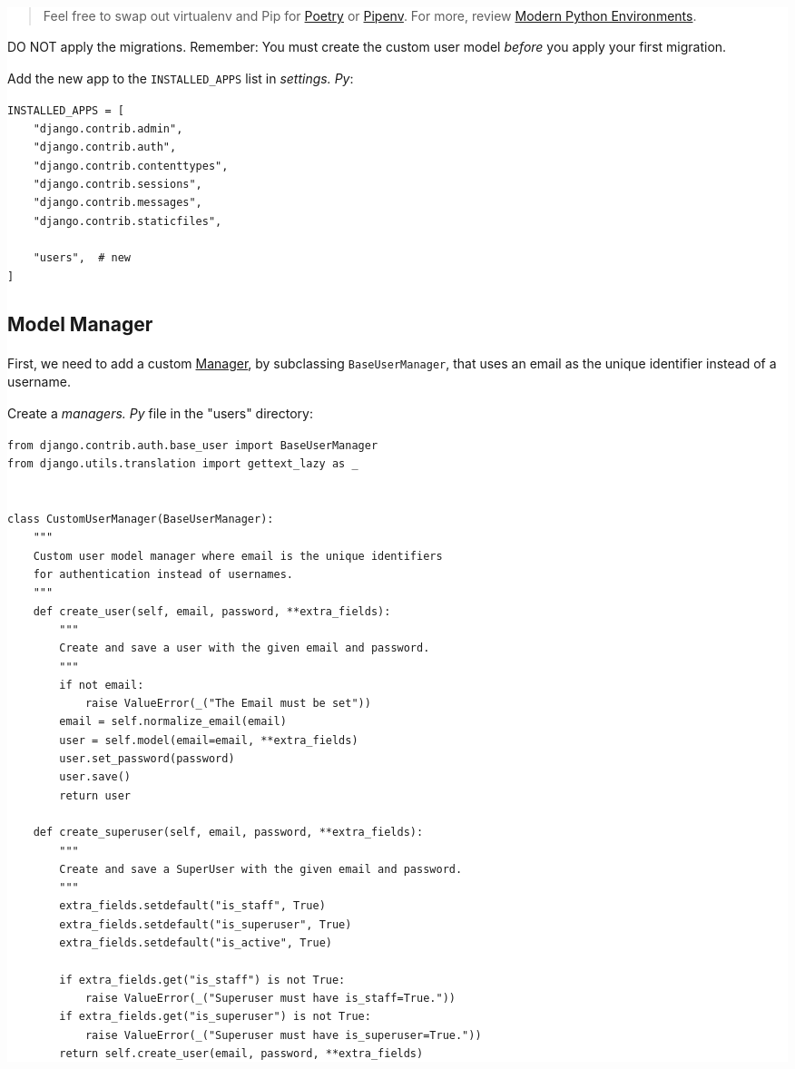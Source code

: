 > Feel free to swap out virtualenv and Pip for [Poetry](https://python-poetry.org/) or [Pipenv](https://github.com/pypa/pipenv). For more, review [Modern Python Environments](https://testdriven.io/blog/python-environments/).

DO NOT apply the migrations. Remember: You must create the custom user model _before_ you apply your first migration.

Add the new app to the `INSTALLED_APPS` list in _settings. Py_:

```text
INSTALLED_APPS = [
    "django.contrib.admin",
    "django.contrib.auth",
    "django.contrib.contenttypes",
    "django.contrib.sessions",
    "django.contrib.messages",
    "django.contrib.staticfiles",

    "users",  # new
]
```


## Model Manager

First, we need to add a custom [Manager](https://docs.djangoproject.com/en/4.1/topics/db/managers/), by subclassing `BaseUserManager`, that uses an email as the unique identifier instead of a username.

Create a _managers. Py_ file in the "users" directory:

```text
from django.contrib.auth.base_user import BaseUserManager
from django.utils.translation import gettext_lazy as _


class CustomUserManager(BaseUserManager):
    """
    Custom user model manager where email is the unique identifiers
    for authentication instead of usernames.
    """
    def create_user(self, email, password, **extra_fields):
        """
        Create and save a user with the given email and password.
        """
        if not email:
            raise ValueError(_("The Email must be set"))
        email = self.normalize_email(email)
        user = self.model(email=email, **extra_fields)
        user.set_password(password)
        user.save()
        return user

    def create_superuser(self, email, password, **extra_fields):
        """
        Create and save a SuperUser with the given email and password.
        """
        extra_fields.setdefault("is_staff", True)
        extra_fields.setdefault("is_superuser", True)
        extra_fields.setdefault("is_active", True)

        if extra_fields.get("is_staff") is not True:
            raise ValueError(_("Superuser must have is_staff=True."))
        if extra_fields.get("is_superuser") is not True:
            raise ValueError(_("Superuser must have is_superuser=True."))
        return self.create_user(email, password, **extra_fields)
```